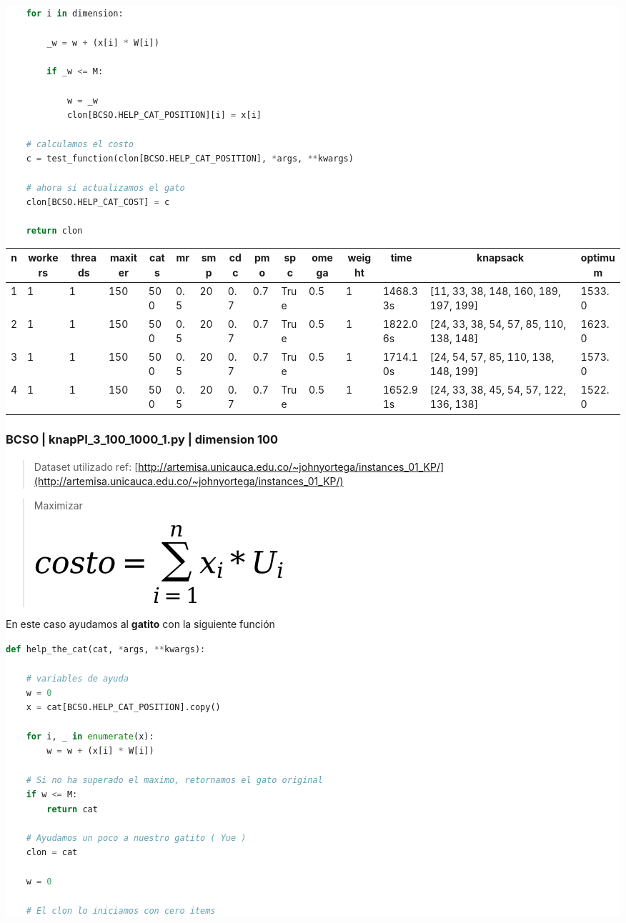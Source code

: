 ~~~python
    for i in dimension:

        _w = w + (x[i] * W[i])

        if _w <= M:

            w = _w
            clon[BCSO.HELP_CAT_POSITION][i] = x[i]

    # calculamos el costo
    c = test_function(clon[BCSO.HELP_CAT_POSITION], *args, **kwargs)

    # ahora si actualizamos el gato
    clon[BCSO.HELP_CAT_COST] = c

    return clon
~~~

| n  | workers | threads | maxiter | cats | mr | smp | cdc | pmo | spc | omega | weight | time | knapsack | optimum |
|--|--|--|--|--|--|--|--|--|--|--|--|--|--|--|
|  1  | 1 | 1 | 150 | 500| 0.5 | 20 | 0.7 | 0.7 | True | 0.5 | 1 |1468.33s|[11, 33, 38, 148, 160, 189, 197, 199]| 1533.0 |
|  2  | 1 | 1 | 150 | 500| 0.5 | 20 | 0.7 | 0.7 | True | 0.5 | 1 |1822.06s|[24, 33, 38, 54, 57, 85, 110, 138, 148]| 1623.0 |
|  3  | 1 | 1 | 150 | 500| 0.5 | 20 | 0.7 | 0.7 | True | 0.5 | 1 |1714.10s|[24, 54, 57, 85, 110, 138, 148, 199]| 1573.0 |
|  4 | 1 | 1 | 150 | 500| 0.5 | 20 | 0.7 | 0.7 | True | 0.5 | 1 |1652.91s|[24, 33, 38, 45, 54, 57, 122, 136, 138]| 1522.0 |

### BCSO  | knapPI_3_100_1000_1.py | dimension 100
> Dataset utilizado ref: [http://artemisa.unicauca.edu.co/~johnyortega/instances_01_KP/](http://artemisa.unicauca.edu.co/~johnyortega/instances_01_KP/) 

> Maximizar
>
> ![knapsack](markdown/knapsack0.svg)
>

En este caso ayudamos al **gatito** con la siguiente función 
~~~python
def help_the_cat(cat, *args, **kwargs):

    # variables de ayuda
    w = 0
    x = cat[BCSO.HELP_CAT_POSITION].copy()

    for i, _ in enumerate(x):
        w = w + (x[i] * W[i])

    # Si no ha superado el maximo, retornamos el gato original
    if w <= M:
        return cat

    # Ayudamos un poco a nuestro gatito ( Yue )
    clon = cat

    w = 0

    # El clon lo iniciamos con cero items
~~~